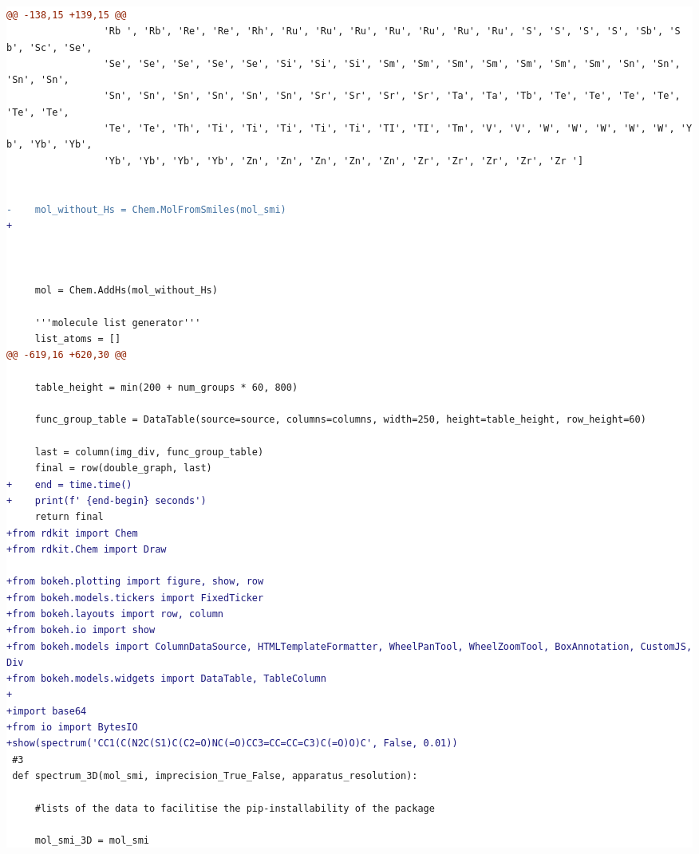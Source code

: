 ```diff
@@ -138,15 +139,15 @@
                 'Rb ', 'Rb', 'Re', 'Re', 'Rh', 'Ru', 'Ru', 'Ru', 'Ru', 'Ru', 'Ru', 'Ru', 'S', 'S', 'S', 'S', 'Sb', 'Sb', 'Sc', 'Se', 
                 'Se', 'Se', 'Se', 'Se', 'Se', 'Si', 'Si', 'Si', 'Sm', 'Sm', 'Sm', 'Sm', 'Sm', 'Sm', 'Sm', 'Sn', 'Sn', 'Sn', 'Sn', 
                 'Sn', 'Sn', 'Sn', 'Sn', 'Sn', 'Sn', 'Sr', 'Sr', 'Sr', 'Sr', 'Ta', 'Ta', 'Tb', 'Te', 'Te', 'Te', 'Te', 'Te', 'Te', 
                 'Te', 'Te', 'Th', 'Ti', 'Ti', 'Ti', 'Ti', 'Ti', 'TI', 'TI', 'Tm', 'V', 'V', 'W', 'W', 'W', 'W', 'W', 'Yb', 'Yb', 'Yb', 
                 'Yb', 'Yb', 'Yb', 'Yb', 'Zn', 'Zn', 'Zn', 'Zn', 'Zn', 'Zr', 'Zr', 'Zr', 'Zr', 'Zr ']
     
 
-    mol_without_Hs = Chem.MolFromSmiles(mol_smi)
+    
 
 
     
     mol = Chem.AddHs(mol_without_Hs)
 
     '''molecule list generator'''
     list_atoms = []
@@ -619,16 +620,30 @@
 
     table_height = min(200 + num_groups * 60, 800)
 
     func_group_table = DataTable(source=source, columns=columns, width=250, height=table_height, row_height=60)
 
     last = column(img_div, func_group_table)
     final = row(double_graph, last)
+    end = time.time()
+    print(f' {end-begin} seconds')
     return final
+from rdkit import Chem
+from rdkit.Chem import Draw
 
+from bokeh.plotting import figure, show, row
+from bokeh.models.tickers import FixedTicker
+from bokeh.layouts import row, column
+from bokeh.io import show
+from bokeh.models import ColumnDataSource, HTMLTemplateFormatter, WheelPanTool, WheelZoomTool, BoxAnnotation, CustomJS, Div
+from bokeh.models.widgets import DataTable, TableColumn
+
+import base64
+from io import BytesIO
+show(spectrum('CC1(C(N2C(S1)C(C2=O)NC(=O)CC3=CC=CC=C3)C(=O)O)C', False, 0.01))
 #3
 def spectrum_3D(mol_smi, imprecision_True_False, apparatus_resolution):
 
     #lists of the data to facilitise the pip-installability of the package
 
     mol_smi_3D = mol_smi
```
